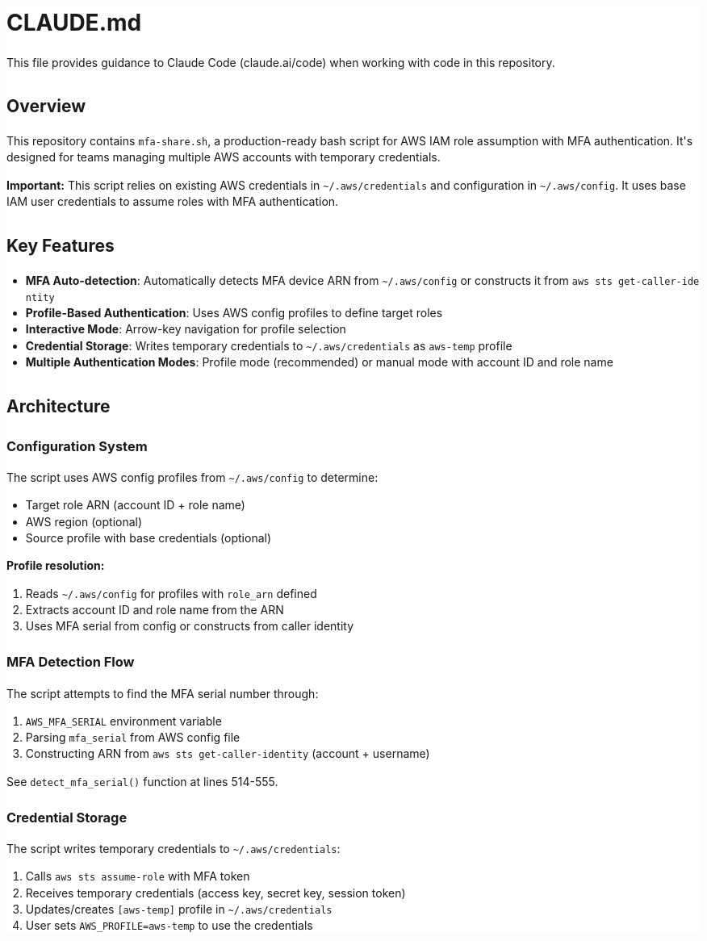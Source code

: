 # CLAUDE.md

This file provides guidance to Claude Code (claude.ai/code) when working with code in this repository.

## Overview

This repository contains `mfa-share.sh`, a production-ready bash script for AWS IAM role assumption with MFA authentication. It's designed for teams managing multiple AWS accounts with temporary credentials.

**Important:** This script relies on existing AWS credentials in `~/.aws/credentials` and configuration in `~/.aws/config`. It uses base IAM user credentials to assume roles with MFA authentication.

## Key Features

- **MFA Auto-detection**: Automatically detects MFA device ARN from `~/.aws/config` or constructs it from `aws sts get-caller-identity`
- **Profile-Based Authentication**: Uses AWS config profiles to define target roles
- **Interactive Mode**: Arrow-key navigation for profile selection
- **Credential Storage**: Writes temporary credentials to `~/.aws/credentials` as `aws-temp` profile
- **Multiple Authentication Modes**: Profile mode (recommended) or manual mode with account ID and role name

## Architecture

### Configuration System

The script uses AWS config profiles from `~/.aws/config` to determine:
- Target role ARN (account ID + role name)
- AWS region (optional)
- Source profile with base credentials (optional)

**Profile resolution:**
1. Reads `~/.aws/config` for profiles with `role_arn` defined
2. Extracts account ID and role name from the ARN
3. Uses MFA serial from config or constructs from caller identity

### MFA Detection Flow

The script attempts to find the MFA serial number through:
1. `AWS_MFA_SERIAL` environment variable
2. Parsing `mfa_serial` from AWS config file
3. Constructing ARN from `aws sts get-caller-identity` (account + username)

See `detect_mfa_serial()` function at lines 514-555.

### Credential Storage

The script writes temporary credentials to `~/.aws/credentials`:
1. Calls `aws sts assume-role` with MFA token
2. Receives temporary credentials (access key, secret key, session token)
3. Updates/creates `[aws-temp]` profile in `~/.aws/credentials`
4. User sets `AWS_PROFILE=aws-temp` to use the credentials
